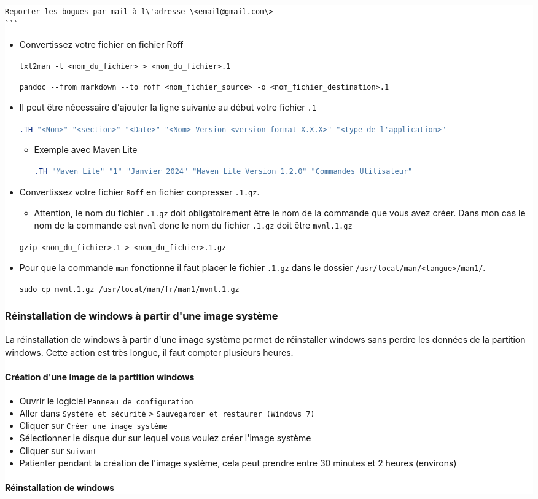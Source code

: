     Reporter les bogues par mail à l\'adresse \<email@gmail.com\>
    ```

- Convertissez votre fichier en fichier Roff

  ```shell
  txt2man -t <nom_du_fichier> > <nom_du_fichier>.1
  ```

  ```shell
  pandoc ‐-from markdown ‐-to roff <nom_fichier_source> -o <nom_fichier_destination>.1
  ```

- Il peut être nécessaire d'ajouter la ligne suivante au début votre fichier `.1`

  ```roff
  .TH "<Nom>" "<section>" "<Date>" "<Nom> Version <version format X.X.X>" "<type de l'application>"
  ```

  - Exemple avec Maven Lite

    ```roff
    .TH "Maven Lite" "1" "Janvier 2024" "Maven Lite Version 1.2.0" "Commandes Utilisateur"
    ```

- Convertissez votre fichier `Roff` en fichier conpresser `.1.gz`.
  - Attention, le nom du fichier `.1.gz` doit obligatoirement être le nom de la commande que vous avez créer. Dans mon cas le nom de la commande est `mvnl` donc le nom du fichier `.1.gz` doit être `mvnl.1.gz`

  ```shell
  gzip <nom_du_fichier>.1 > <nom_du_fichier>.1.gz
  ```

- Pour que la commande `man` fonctionne il faut placer le fichier `.1.gz` dans le dossier `/usr/local/man/<langue>/man1/`.

  ```shell
  sudo cp mvnl.1.gz /usr/local/man/fr/man1/mvnl.1.gz
  ```

### Réinstallation de windows à partir d'une image système

La réinstallation de windows à partir d'une image système permet de réinstaller windows sans perdre les données de la partition windows. Cette action est très longue, il faut compter plusieurs heures.

#### Création d'une image de la partition windows

- Ouvrir le logiciel `Panneau de configuration`
- Aller dans `Système et sécurité` > `Sauvegarder et restaurer (Windows 7)`
- Cliquer sur `Créer une image système`
- Sélectionner le disque dur sur lequel vous voulez créer l'image système
- Cliquer sur `Suivant`
- Patienter pendant la création de l'image système, cela peut prendre entre 30 minutes et 2 heures (environs)

#### Réinstallation de windows
